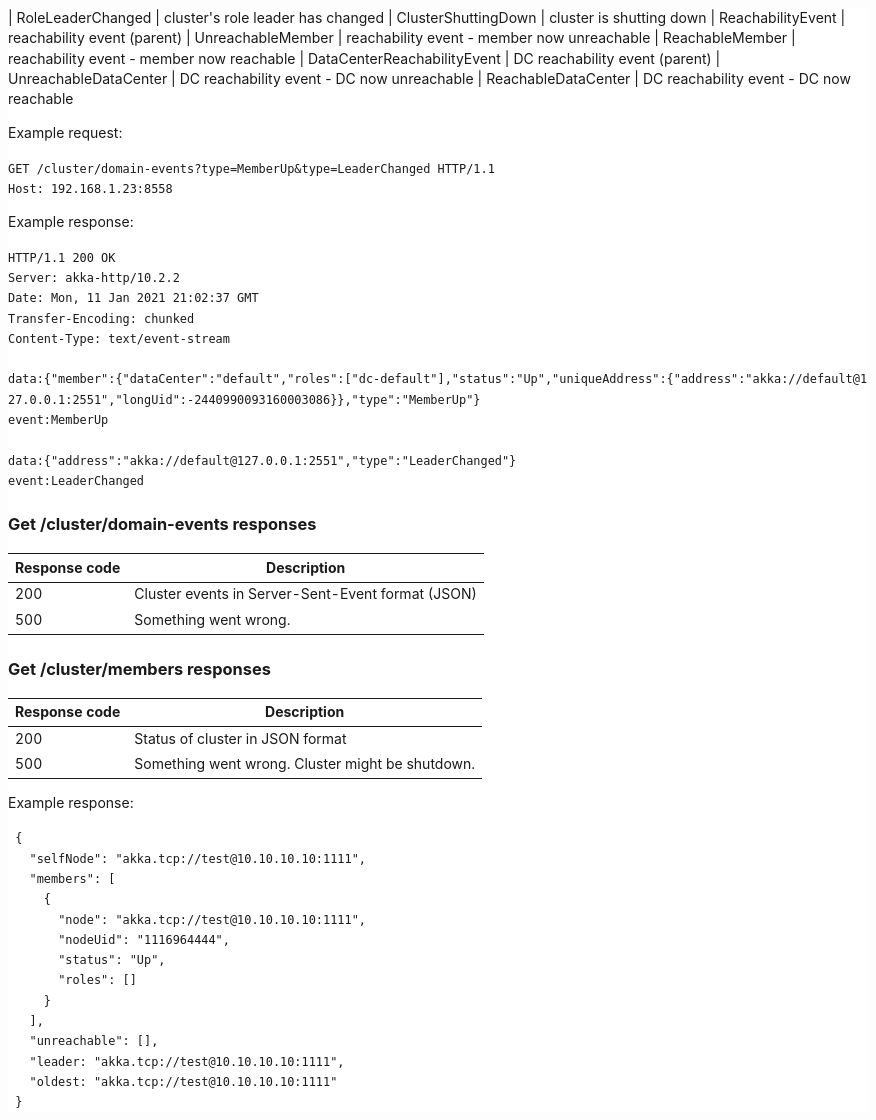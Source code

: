 | RoleLeaderChanged           | cluster's role leader has changed
| ClusterShuttingDown         | cluster is shutting down
| ReachabilityEvent           | reachability event (parent)
| UnreachableMember           | reachability event - member now unreachable
| ReachableMember             | reachability event - member now reachable
| DataCenterReachabilityEvent | DC reachability event (parent)
| UnreachableDataCenter       | DC reachability event - DC now unreachable
| ReachableDataCenter         | DC reachability event - DC now reachable

Example request:

    GET /cluster/domain-events?type=MemberUp&type=LeaderChanged HTTP/1.1
    Host: 192.168.1.23:8558

Example response:

    HTTP/1.1 200 OK
    Server: akka-http/10.2.2
    Date: Mon, 11 Jan 2021 21:02:37 GMT
    Transfer-Encoding: chunked
    Content-Type: text/event-stream

    data:{"member":{"dataCenter":"default","roles":["dc-default"],"status":"Up","uniqueAddress":{"address":"akka://default@127.0.0.1:2551","longUid":-2440990093160003086}},"type":"MemberUp"}
    event:MemberUp

    data:{"address":"akka://default@127.0.0.1:2551","type":"LeaderChanged"}
    event:LeaderChanged

### Get /cluster/domain-events responses

| Response code | Description
| ------------- | -----------
| 200           | Cluster events in Server-Sent-Event format (JSON)
| 500           | Something went wrong.

### Get /cluster/members responses

| Response code | Description
| ------------- | -----------
| 200           | Status of cluster in JSON format
| 500           | Something went wrong. Cluster might be shutdown.

 Example response:

     {
       "selfNode": "akka.tcp://test@10.10.10.10:1111",
       "members": [
         {
           "node": "akka.tcp://test@10.10.10.10:1111",
           "nodeUid": "1116964444",
           "status": "Up",
           "roles": []
         }
       ],
       "unreachable": [],
       "leader: "akka.tcp://test@10.10.10.10:1111",
       "oldest: "akka.tcp://test@10.10.10.10:1111"
     }
